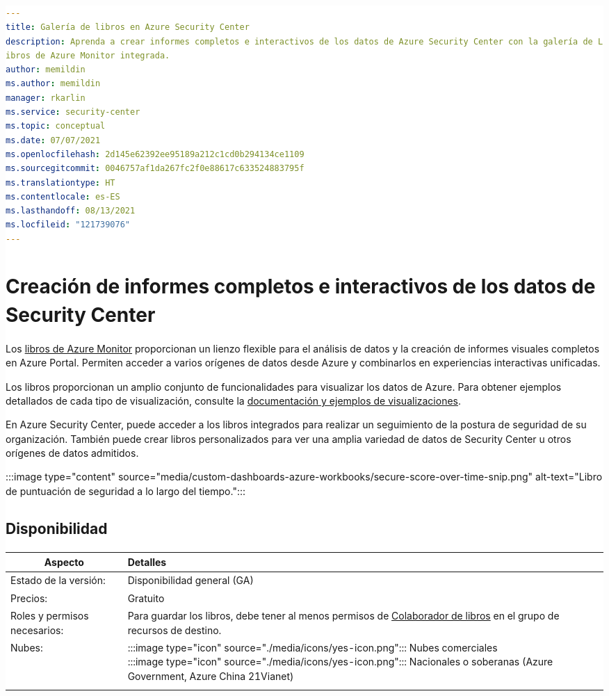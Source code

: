 ```yaml
---
title: Galería de libros en Azure Security Center
description: Aprenda a crear informes completos e interactivos de los datos de Azure Security Center con la galería de Libros de Azure Monitor integrada.
author: memildin
ms.author: memildin
manager: rkarlin
ms.service: security-center
ms.topic: conceptual
ms.date: 07/07/2021
ms.openlocfilehash: 2d145e62392ee95189a212c1cd0b294134ce1109
ms.sourcegitcommit: 0046757af1da267fc2f0e88617c633524883795f
ms.translationtype: HT
ms.contentlocale: es-ES
ms.lasthandoff: 08/13/2021
ms.locfileid: "121739076"
---
```

# <a name="create-rich-interactive-reports-of-security-center-data"></a>Creación de informes completos e interactivos de los datos de Security Center

Los [libros de Azure Monitor](../azure-monitor/visualize/workbooks-overview.md) proporcionan un lienzo flexible para el análisis de datos y la creación de informes visuales completos en Azure Portal. Permiten acceder a varios orígenes de datos desde Azure y combinarlos en experiencias interactivas unificadas.

Los libros proporcionan un amplio conjunto de funcionalidades para visualizar los datos de Azure. Para obtener ejemplos detallados de cada tipo de visualización, consulte la [documentación y ejemplos de visualizaciones](../azure-monitor/visualize/workbooks-text-visualizations.md). 

En Azure Security Center, puede acceder a los libros integrados para realizar un seguimiento de la postura de seguridad de su organización. También puede crear libros personalizados para ver una amplia variedad de datos de Security Center u otros orígenes de datos admitidos.

:::image type="content" source="media/custom-dashboards-azure-workbooks/secure-score-over-time-snip.png" alt-text="Libro de puntuación de seguridad a lo largo del tiempo.":::

## <a name="availability"></a>Disponibilidad

| Aspecto                          | Detalles                                                                                                                                      |
|---------------------------------|:---------------------------------------------------------------------------------------------------------------------------------------------|
| Estado de la versión:                  | Disponibilidad general (GA)                                                                                                                    |
| Precios:                        | Gratuito                                                                                                                                         |
| Roles y permisos necesarios: | Para guardar los libros, debe tener al menos permisos de [Colaborador de libros](../role-based-access-control/built-in-roles.md#workbook-contributor) en el grupo de recursos de destino. |
| Nubes:                         | :::image type="icon" source="./media/icons/yes-icon.png"::: Nubes comerciales<br>:::image type="icon" source="./media/icons/yes-icon.png"::: Nacionales o soberanas (Azure Government, Azure China 21Vianet) |
|                                 |                                                                                                                                              |
